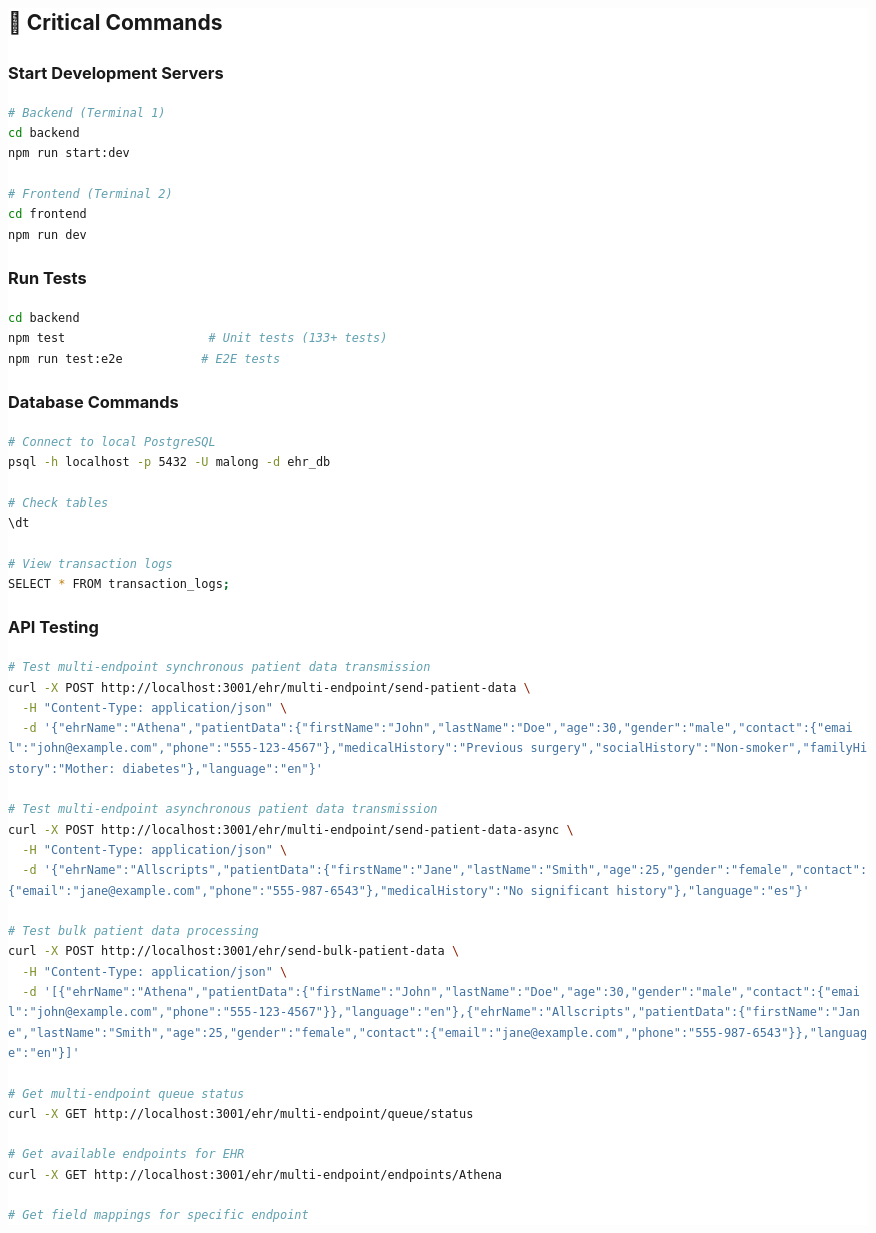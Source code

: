## 🔑 Critical Commands

### **Start Development Servers**
```bash
# Backend (Terminal 1)
cd backend
npm run start:dev

# Frontend (Terminal 2)
cd frontend
npm run dev
```

### **Run Tests**
```bash
cd backend
npm test                    # Unit tests (133+ tests)
npm run test:e2e           # E2E tests
```

### **Database Commands**
```bash
# Connect to local PostgreSQL
psql -h localhost -p 5432 -U malong -d ehr_db

# Check tables
\dt

# View transaction logs
SELECT * FROM transaction_logs;
```

### **API Testing**
```bash
# Test multi-endpoint synchronous patient data transmission
curl -X POST http://localhost:3001/ehr/multi-endpoint/send-patient-data \
  -H "Content-Type: application/json" \
  -d '{"ehrName":"Athena","patientData":{"firstName":"John","lastName":"Doe","age":30,"gender":"male","contact":{"email":"john@example.com","phone":"555-123-4567"},"medicalHistory":"Previous surgery","socialHistory":"Non-smoker","familyHistory":"Mother: diabetes"},"language":"en"}'

# Test multi-endpoint asynchronous patient data transmission
curl -X POST http://localhost:3001/ehr/multi-endpoint/send-patient-data-async \
  -H "Content-Type: application/json" \
  -d '{"ehrName":"Allscripts","patientData":{"firstName":"Jane","lastName":"Smith","age":25,"gender":"female","contact":{"email":"jane@example.com","phone":"555-987-6543"},"medicalHistory":"No significant history"},"language":"es"}'

# Test bulk patient data processing
curl -X POST http://localhost:3001/ehr/send-bulk-patient-data \
  -H "Content-Type: application/json" \
  -d '[{"ehrName":"Athena","patientData":{"firstName":"John","lastName":"Doe","age":30,"gender":"male","contact":{"email":"john@example.com","phone":"555-123-4567"}},"language":"en"},{"ehrName":"Allscripts","patientData":{"firstName":"Jane","lastName":"Smith","age":25,"gender":"female","contact":{"email":"jane@example.com","phone":"555-987-6543"}},"language":"en"}]'

# Get multi-endpoint queue status
curl -X GET http://localhost:3001/ehr/multi-endpoint/queue/status

# Get available endpoints for EHR
curl -X GET http://localhost:3001/ehr/multi-endpoint/endpoints/Athena

# Get field mappings for specific endpoint
```